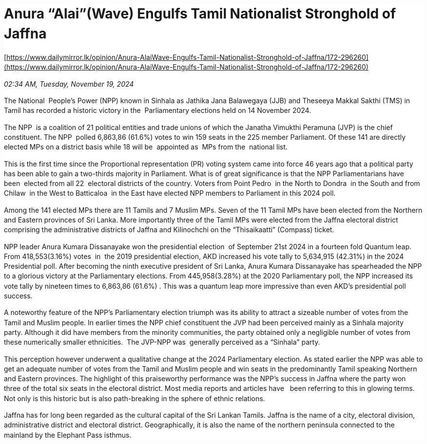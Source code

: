 # Anura “Alai”(Wave) Engulfs Tamil Nationalist Stronghold of  Jaffna

[https://www.dailymirror.lk/opinion/Anura-AlaiWave-Engulfs-Tamil-Nationalist-Stronghold-of-Jaffna/172-296260](https://www.dailymirror.lk/opinion/Anura-AlaiWave-Engulfs-Tamil-Nationalist-Stronghold-of-Jaffna/172-296260)

*02:34 AM, Tuesday, November 19, 2024*

The National  People’s Power (NPP) known in Sinhala as Jathika Jana Balawegaya (JJB) and Theseeya Makkal Sakthi (TMS) in Tamil has recorded a historic victory in the  Parliamentary elections held on 14 November 2024.

The NPP  is a coalition of 21 political entities and trade unions of which the Janatha Vimukthi Peramuna (JVP) is the chief constituent. The NPP  polled 6,863,86 (61.6%) votes to win 159 seats in the 225 member Parliament. Of these 141 are directly elected MPs on a district basis while 18 will be  appointed as  MPs from the  national list.

This is the first time since the Proportional representation (PR) voting system came into force 46 years ago that a political party has been able to gain a two-thirds majority in Parliament. What is of great significance is that the NPP Parliamentarians have been  elected from all 22  electoral districts of the country. Voters from Point Pedro  in the North to Dondra  in the South and from Chilaw  in the West to Batticaloa  in the East have elected NPP members to Parliament in this 2024 poll.

Among the 141 elected MPs there are 11 Tamils and 7 Muslim MPs. Seven of the 11 Tamil MPs have been elected from the Northern and Eastern provinces of Sri Lanka. More importantly three of the Tamil MPs were elected from the Jaffna electoral district comprising the administrative districts of Jaffna and Kilinochchi on the “Thisaikaatti” (Compass) ticket.

NPP leader Anura Kumara Dissanayake won the presidential election  of September 21st 2024 in a fourteen fold Quantum leap. From 418,553(3.16%) votes  in  the 2019 presidential election, AKD increased his vote tally to 5,634,915 (42.31%) in the 2024 Presidential poll. After becoming the ninth executive president of Sri Lanka, Anura Kumara Dissanayake has spearheaded the NPP to a glorious victory at the Parliamentary elections. From 445,958(3.28%) at the 2020 Parliamentary poll, the NPP increased its vote tally by nineteen times to 6,863,86 (61.6%) . This was a quantum leap more impressive than even AKD’s presidential poll success.

A noteworthy feature of the NPP’s Parliamentary election triumph was its ability to attract a sizeable number of votes from the Tamil and Muslim people. In earlier times the NPP chief constituent the JVP had been perceived mainly as a Sinhala majority party. Although it did have members from the minority communities, the party obtained only a negligible number of votes from these numerically smaller ethnicities.  The JVP-NPP was  generally perceived as a “Sinhala” party.

This perception however underwent a qualitative change at the 2024 Parliamentary election. As stated earlier the NPP was able to get an adequate number of votes from the Tamil and Muslim people and win seats in the predominantly Tamil speaking Northern and Eastern provinces. The highlight of this praiseworthy performance was the NPP’s success in Jaffna where the party won three of the total six seats in the electoral district. Most media reports and articles have   been referring to this in glowing terms. Not only is this historic but is also path-breaking in the sphere of ethnic relations.

Jaffna has for long been regarded as the cultural capital of the Sri Lankan Tamils. Jaffna is the name of a city, electoral division, administrative district and electoral district. Geographically, it is also the name of the northern peninsula connected to the mainland by the Elephant Pass isthmus.
